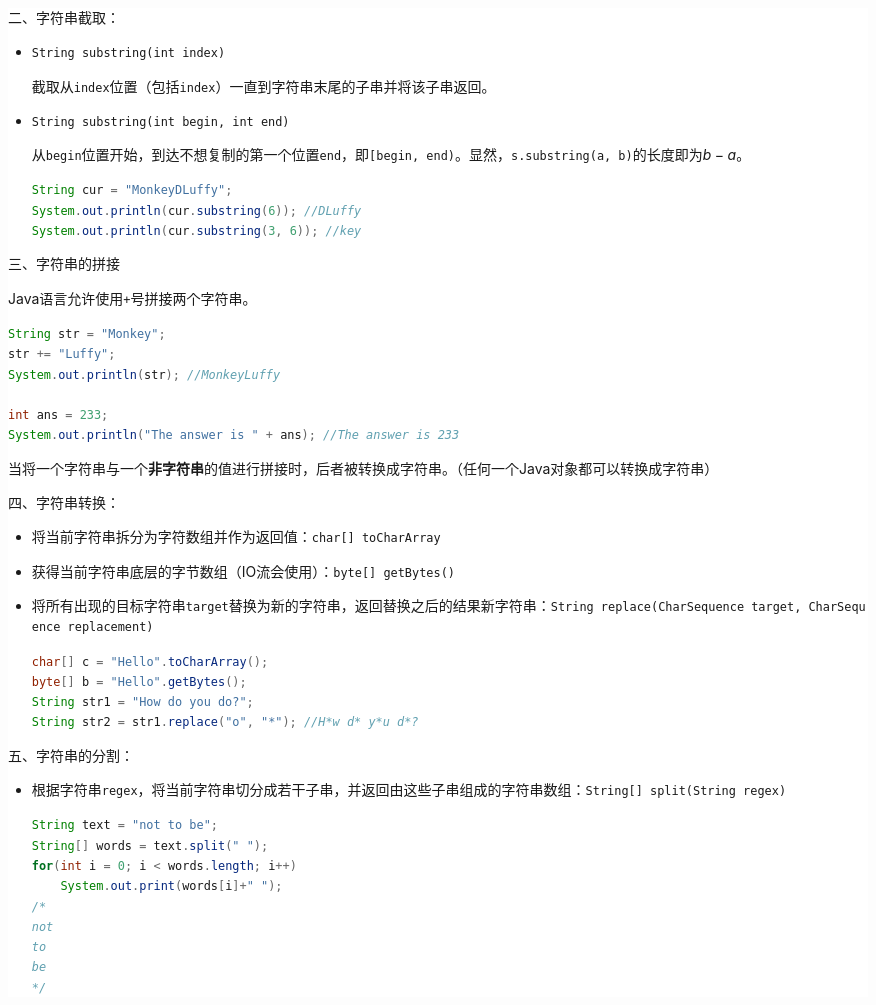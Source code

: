 二、字符串截取：

+ `String substring(int index)`

  截取从`index`位置（包括`index`）一直到字符串末尾的子串并将该子串返回。

+ `String substring(int begin, int end)`

  从`begin`位置开始，到达不想复制的第一个位置`end`，即`[begin, end)`。显然，`s.substring(a, b)`的长度即为$b -a$。

  ```java
  String cur = "MonkeyDLuffy";
  System.out.println(cur.substring(6)); //DLuffy
  System.out.println(cur.substring(3, 6)); //key
  ```

三、字符串的拼接

Java语言允许使用`+`号拼接两个字符串。

```java
String str = "Monkey";
str += "Luffy";
System.out.println(str); //MonkeyLuffy

int ans = 233;
System.out.println("The answer is " + ans); //The answer is 233
```

当将一个字符串与一个**非字符串**的值进行拼接时，后者被转换成字符串。（任何一个Java对象都可以转换成字符串）

四、字符串转换：

+ 将当前字符串拆分为字符数组并作为返回值：`char[] toCharArray`

+ 获得当前字符串底层的字节数组（IO流会使用）：`byte[] getBytes()`

+ 将所有出现的目标字符串`target`替换为新的字符串，返回替换之后的结果新字符串：`String replace(CharSequence target, CharSequence replacement)`

  ```java
  char[] c = "Hello".toCharArray();
  byte[] b = "Hello".getBytes();
  String str1 = "How do you do?";
  String str2 = str1.replace("o", "*"); //H*w d* y*u d*?
  ```

五、字符串的分割：

+ 根据字符串`regex`，将当前字符串切分成若干子串，并返回由这些子串组成的字符串数组：`String[] split(String regex)`

  ```java
  String text = "not to be";
  String[] words = text.split(" ");
  for(int i = 0; i < words.length; i++)
      System.out.print(words[i]+" ");
  /*
  not
  to
  be
  */
  ```
